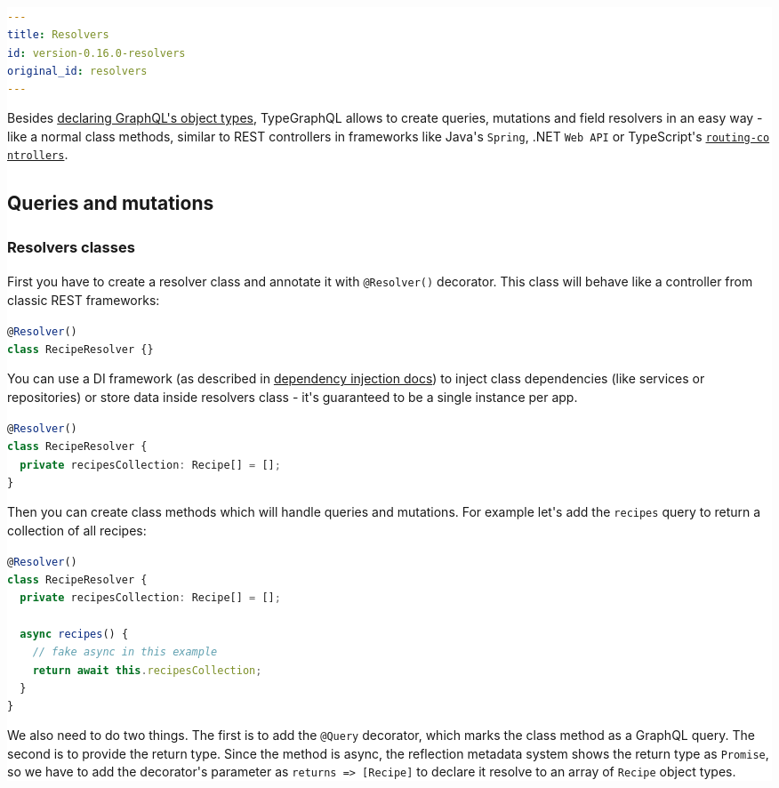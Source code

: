 ```yaml
---
title: Resolvers
id: version-0.16.0-resolvers
original_id: resolvers
---
```


Besides [declaring GraphQL's object types](types-and-fields.md), TypeGraphQL allows to create queries, mutations and field resolvers in an easy way - like a normal class methods, similar to REST controllers in frameworks like Java's `Spring`, .NET `Web API` or TypeScript's [`routing-controllers`](https://github.com/typestack/routing-controllers).

## Queries and mutations

### Resolvers classes

First you have to create a resolver class and annotate it with `@Resolver()` decorator. This class will behave like a controller from classic REST frameworks:

```typescript
@Resolver()
class RecipeResolver {}
```

You can use a DI framework (as described in [dependency injection docs](dependency-injection.md)) to inject class dependencies (like services or repositories) or store data inside resolvers class - it's guaranteed to be a single instance per app.

```typescript
@Resolver()
class RecipeResolver {
  private recipesCollection: Recipe[] = [];
}
```

Then you can create class methods which will handle queries and mutations. For example let's add the `recipes` query to return a collection of all recipes:

```typescript
@Resolver()
class RecipeResolver {
  private recipesCollection: Recipe[] = [];

  async recipes() {
    // fake async in this example
    return await this.recipesCollection;
  }
}
```

We also need to do two things.
The first is to add the `@Query` decorator, which marks the class method as a GraphQL query.
The second is to provide the return type. Since the method is async, the reflection metadata system shows the return type as `Promise`, so we have to add the decorator's parameter as `returns => [Recipe]` to declare it resolve to an array of `Recipe` object types.
